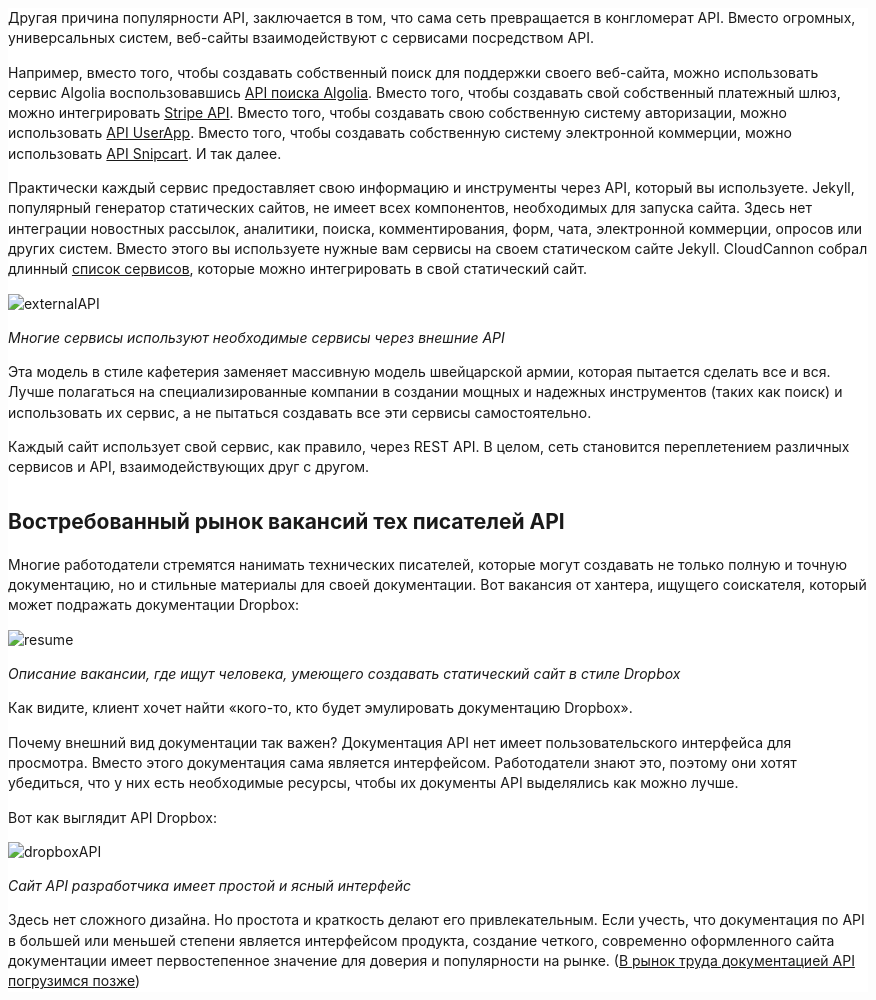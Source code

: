 Другая причина популярности API, заключается в том, что сама сеть превращается в конгломерат API. Вместо огромных, универсальных систем, веб-сайты взаимодействуют с сервисами посредством API.

Например, вместо того, чтобы создавать собственный поиск для поддержки своего веб-сайта, можно использовать сервис  Algolia воспользовавшись [API поиска Algolia](https://www.algolia.com/doc/rest-api/search/). Вместо того, чтобы создавать свой собственный платежный шлюз, можно интегрировать [Stripe API](https://stripe.com/docs/api). Вместо того, чтобы создавать свою собственную систему авторизации, можно использовать [API UserApp](https://app.userapp.io/#/docs/). Вместо того, чтобы создавать собственную систему электронной коммерции, можно использовать [API Snipcart](https://docs.snipcart.com/api-reference/introduction). И так далее.

Практически каждый сервис предоставляет свою информацию и инструменты через API, который вы используете. Jekyll, популярный генератор статических сайтов, не имеет всех компонентов, необходимых для запуска сайта. Здесь нет интеграции новостных рассылок, аналитики, поиска, комментирования, форм, чата, электронной коммерции, опросов или других систем. Вместо этого вы используете нужные вам сервисы на своем статическом сайте Jekyll. CloudCannon собрал длинный [список сервисов](https://cloudcannon.com/tips/2014/12/12/the-ultimate-list-of-services-for-static-websites.html), которые можно интегрировать в свой статический сайт.

![externalAPI](https://github.com/Starkovden/Documenting_APIs/blob/master/1.%20Introduction%20to%20REST%20APIs/pics/22.png?raw=true)

*Многие сервисы используют необходимые сервисы через внешние API*

Эта модель в стиле кафетерия заменяет массивную модель швейцарской армии, которая пытается сделать все и вся. Лучше полагаться на специализированные компании в создании мощных и надежных инструментов (таких как поиск) и использовать их сервис, а не пытаться создавать все эти сервисы самостоятельно.

Каждый сайт использует свой сервис, как правило, через REST API. В целом, сеть становится переплетением различных сервисов и API, взаимодействующих друг с другом.

<a name="hotMarket"></a>
## Востребованный рынок вакансий тех писателей API

Многие работодатели стремятся нанимать технических писателей, которые могут создавать не только полную и точную документацию, но и стильные материалы для своей документации. Вот вакансия от хантера, ищущего соискателя, который может подражать документации Dropbox:

![resume](https://github.com/Starkovden/Documenting_APIs/blob/master/1.%20Introduction%20to%20REST%20APIs/pics/23.png?raw=true)

*Описание вакансии, где ищут человека, умеющего создавать статический сайт в стиле Dropbox*

Как видите, клиент хочет найти «кого-то, кто будет эмулировать документацию Dropbox».

Почему внешний вид документации так важен? Документация API нет имеет пользовательского интерфейса для просмотра. Вместо этого документация сама является интерфейсом. Работодатели знают это, поэтому они хотят убедиться, что у них есть необходимые ресурсы, чтобы их документы API выделялись как можно лучше.

Вот как выглядит API Dropbox:

![dropboxAPI](https://github.com/Starkovden/Documenting_APIs/blob/master/1.%20Introduction%20to%20REST%20APIs/pics/24.png?raw=true)

*Сайт API разработчика имеет простой и ясный интерфейс*

Здесь нет сложного дизайна. Но простота и краткость делают его привлекательным. Если учесть, что документация по API в большей или меньшей степени является интерфейсом продукта, создание четкого, современно оформленного сайта документации имеет первостепенное значение для доверия и популярности на рынке. ([В рынок труда документацией API погрузимся позже](https://github.com/Starkovden/Documenting_APIs/blob/master/8.%20Getting%20a%20job%20in%20API%20documentation/8.1.%20The%20job%20market%20for%20API%20technical%20writers.md))
